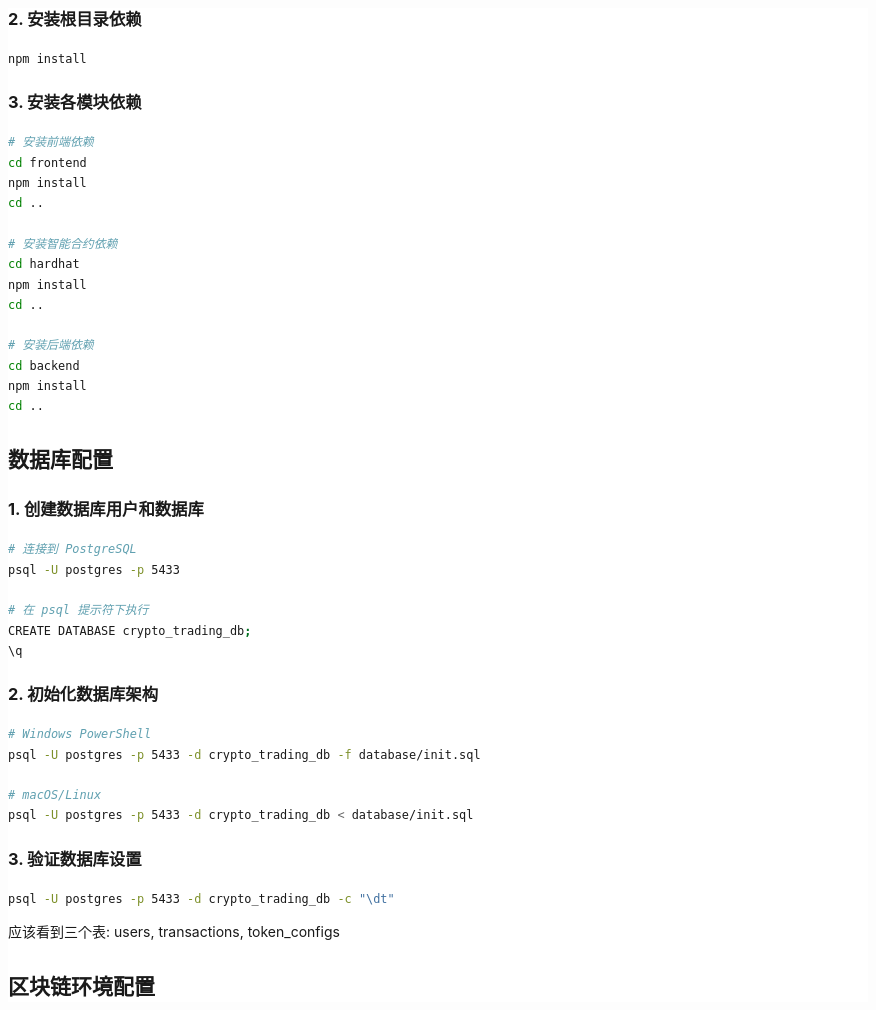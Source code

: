 ### 2. 安装根目录依赖
```bash
npm install
```

### 3. 安装各模块依赖
```bash
# 安装前端依赖
cd frontend
npm install
cd ..

# 安装智能合约依赖
cd hardhat
npm install
cd ..

# 安装后端依赖
cd backend
npm install
cd ..
```

## 数据库配置

### 1. 创建数据库用户和数据库
```bash
# 连接到 PostgreSQL
psql -U postgres -p 5433

# 在 psql 提示符下执行
CREATE DATABASE crypto_trading_db;
\q
```

### 2. 初始化数据库架构
```bash
# Windows PowerShell
psql -U postgres -p 5433 -d crypto_trading_db -f database/init.sql

# macOS/Linux
psql -U postgres -p 5433 -d crypto_trading_db < database/init.sql
```

### 3. 验证数据库设置
```bash
psql -U postgres -p 5433 -d crypto_trading_db -c "\dt"
```
应该看到三个表: users, transactions, token_configs

## 区块链环境配置
